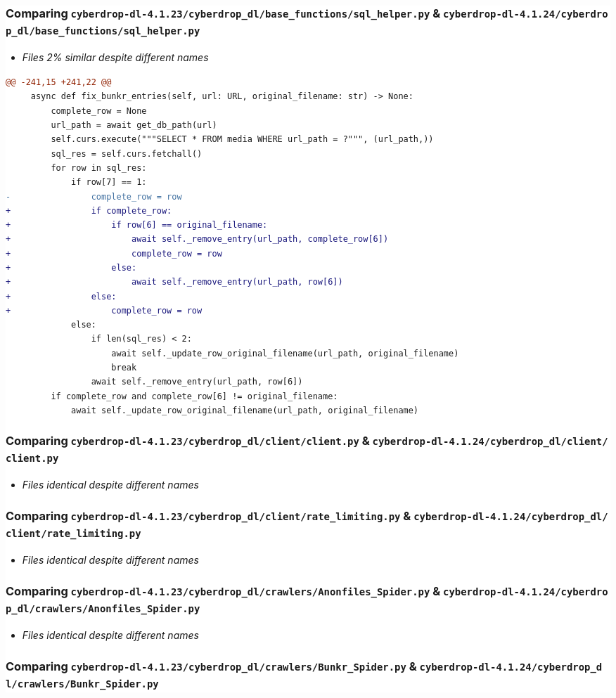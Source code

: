 ### Comparing `cyberdrop-dl-4.1.23/cyberdrop_dl/base_functions/sql_helper.py` & `cyberdrop-dl-4.1.24/cyberdrop_dl/base_functions/sql_helper.py`

 * *Files 2% similar despite different names*

```diff
@@ -241,15 +241,22 @@
     async def fix_bunkr_entries(self, url: URL, original_filename: str) -> None:
         complete_row = None
         url_path = await get_db_path(url)
         self.curs.execute("""SELECT * FROM media WHERE url_path = ?""", (url_path,))
         sql_res = self.curs.fetchall()
         for row in sql_res:
             if row[7] == 1:
-                complete_row = row
+                if complete_row:
+                    if row[6] == original_filename:
+                        await self._remove_entry(url_path, complete_row[6])
+                        complete_row = row
+                    else:
+                        await self._remove_entry(url_path, row[6])
+                else:
+                    complete_row = row
             else:
                 if len(sql_res) < 2:
                     await self._update_row_original_filename(url_path, original_filename)
                     break
                 await self._remove_entry(url_path, row[6])
         if complete_row and complete_row[6] != original_filename:
             await self._update_row_original_filename(url_path, original_filename)
```

### Comparing `cyberdrop-dl-4.1.23/cyberdrop_dl/client/client.py` & `cyberdrop-dl-4.1.24/cyberdrop_dl/client/client.py`

 * *Files identical despite different names*

### Comparing `cyberdrop-dl-4.1.23/cyberdrop_dl/client/rate_limiting.py` & `cyberdrop-dl-4.1.24/cyberdrop_dl/client/rate_limiting.py`

 * *Files identical despite different names*

### Comparing `cyberdrop-dl-4.1.23/cyberdrop_dl/crawlers/Anonfiles_Spider.py` & `cyberdrop-dl-4.1.24/cyberdrop_dl/crawlers/Anonfiles_Spider.py`

 * *Files identical despite different names*

### Comparing `cyberdrop-dl-4.1.23/cyberdrop_dl/crawlers/Bunkr_Spider.py` & `cyberdrop-dl-4.1.24/cyberdrop_dl/crawlers/Bunkr_Spider.py`
